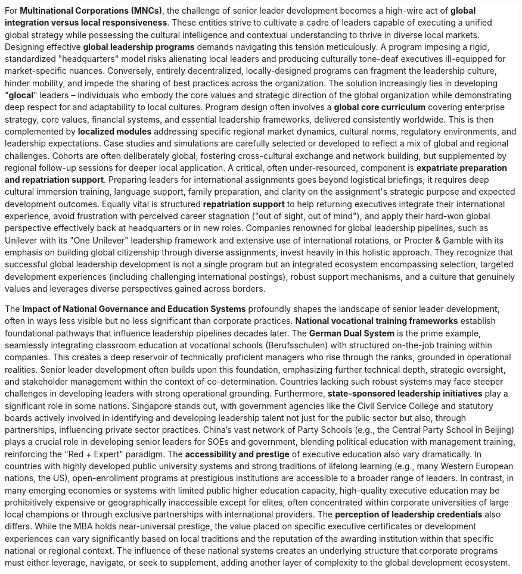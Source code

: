 For **Multinational Corporations (MNCs)**, the challenge of senior leader development becomes a high-wire act of **global integration versus local responsiveness**. These entities strive to cultivate a cadre of leaders capable of executing a unified global strategy while possessing the cultural intelligence and contextual understanding to thrive in diverse local markets. Designing effective **global leadership programs** demands navigating this tension meticulously. A program imposing a rigid, standardized "headquarters" model risks alienating local leaders and producing culturally tone-deaf executives ill-equipped for market-specific nuances. Conversely, entirely decentralized, locally-designed programs can fragment the leadership culture, hinder mobility, and impede the sharing of best practices across the organization. The solution increasingly lies in developing "**glocal**" leaders – individuals who embody the core values and strategic direction of the global organization while demonstrating deep respect for and adaptability to local cultures. Program design often involves a **global core curriculum** covering enterprise strategy, core values, financial systems, and essential leadership frameworks, delivered consistently worldwide. This is then complemented by **localized modules** addressing specific regional market dynamics, cultural norms, regulatory environments, and leadership expectations. Case studies and simulations are carefully selected or developed to reflect a mix of global and regional challenges. Cohorts are often deliberately global, fostering cross-cultural exchange and network building, but supplemented by regional follow-up sessions for deeper local application. A critical, often under-resourced, component is **expatriate preparation and repatriation support**. Preparing leaders for international assignments goes beyond logistical briefings; it requires deep cultural immersion training, language support, family preparation, and clarity on the assignment's strategic purpose and expected development outcomes. Equally vital is structured **repatriation support** to help returning executives integrate their international experience, avoid frustration with perceived career stagnation ("out of sight, out of mind"), and apply their hard-won global perspective effectively back at headquarters or in new roles. Companies renowned for global leadership pipelines, such as Unilever with its "One Unilever" leadership framework and extensive use of international rotations, or Procter & Gamble with its emphasis on building global citizenship through diverse assignments, invest heavily in this holistic approach. They recognize that successful global leadership development is not a single program but an integrated ecosystem encompassing selection, targeted development experiences (including challenging international postings), robust support mechanisms, and a culture that genuinely values and leverages diverse perspectives gained across borders.

The **Impact of National Governance and Education Systems** profoundly shapes the landscape of senior leader development, often in ways less visible but no less significant than corporate practices. **National vocational training frameworks** establish foundational pathways that influence leadership pipelines decades later. The **German Dual System** is the prime example, seamlessly integrating classroom education at vocational schools (Berufsschulen) with structured on-the-job training within companies. This creates a deep reservoir of technically proficient managers who rise through the ranks, grounded in operational realities. Senior leader development often builds upon this foundation, emphasizing further technical depth, strategic oversight, and stakeholder management within the context of co-determination. Countries lacking such robust systems may face steeper challenges in developing leaders with strong operational grounding. Furthermore, **state-sponsored leadership initiatives** play a significant role in some nations. Singapore stands out, with government agencies like the Civil Service College and statutory boards actively involved in identifying and developing leadership talent not just for the public sector but also, through partnerships, influencing private sector practices. China’s vast network of Party Schools (e.g., the Central Party School in Beijing) plays a crucial role in developing senior leaders for SOEs and government, blending political education with management training, reinforcing the "Red + Expert" paradigm. The **accessibility and prestige** of executive education also vary dramatically. In countries with highly developed public university systems and strong traditions of lifelong learning (e.g., many Western European nations, the US), open-enrollment programs at prestigious institutions are accessible to a broader range of leaders. In contrast, in many emerging economies or systems with limited public higher education capacity, high-quality executive education may be prohibitively expensive or geographically inaccessible except for elites, often concentrated within corporate universities of large local champions or through exclusive partnerships with international providers. The **perception of leadership credentials** also differs. While the MBA holds near-universal prestige, the value placed on specific executive certificates or development experiences can vary significantly based on local traditions and the reputation of the awarding institution within that specific national or regional context. The influence of these national systems creates an underlying structure that corporate programs must either leverage, navigate, or seek to supplement, adding another layer of complexity to the global development ecosystem.
